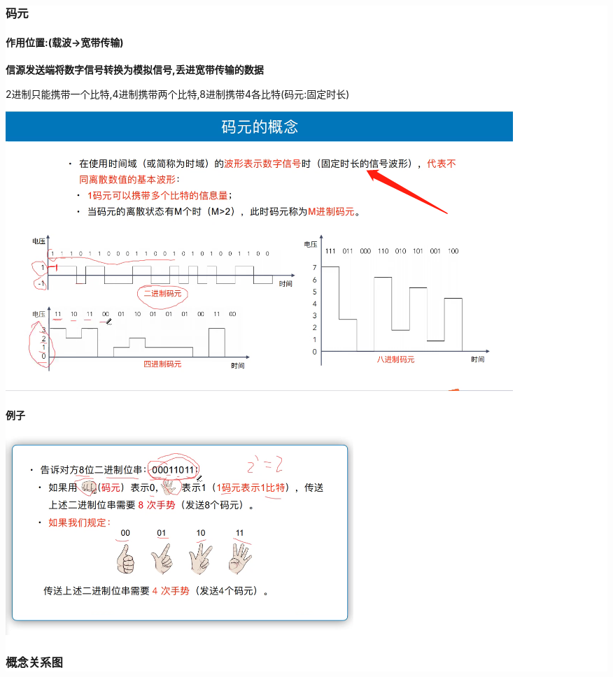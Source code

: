 ### 码元

#### 作用位置:(载波->宽带传输)

**信源发送端将数字信号转换为模拟信号,丢进宽带传输的数据**

2进制只能携带一个比特,4进制携带两个比特,8进制携带4各比特(码元:固定时长)

![image-20220311090511320](image-20220311090511320.png)

#### **例子**

![image-20220311090855771](image-20220311090855771.png)

### 概念关系图
